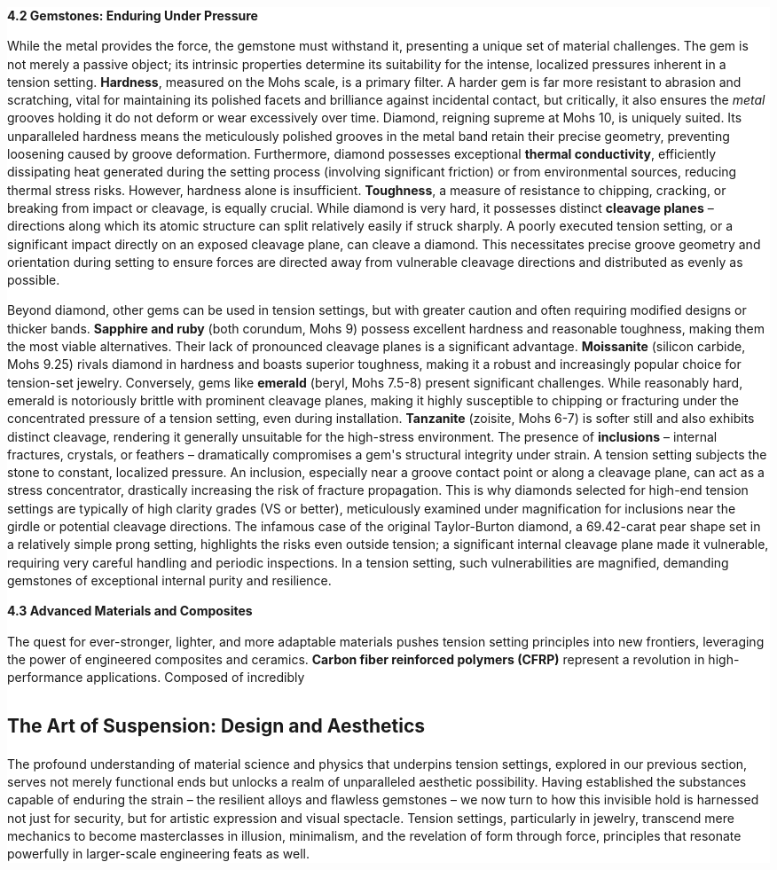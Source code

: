 **4.2 Gemstones: Enduring Under Pressure**

While the metal provides the force, the gemstone must withstand it, presenting a unique set of material challenges. The gem is not merely a passive object; its intrinsic properties determine its suitability for the intense, localized pressures inherent in a tension setting. **Hardness**, measured on the Mohs scale, is a primary filter. A harder gem is far more resistant to abrasion and scratching, vital for maintaining its polished facets and brilliance against incidental contact, but critically, it also ensures the *metal* grooves holding it do not deform or wear excessively over time. Diamond, reigning supreme at Mohs 10, is uniquely suited. Its unparalleled hardness means the meticulously polished grooves in the metal band retain their precise geometry, preventing loosening caused by groove deformation. Furthermore, diamond possesses exceptional **thermal conductivity**, efficiently dissipating heat generated during the setting process (involving significant friction) or from environmental sources, reducing thermal stress risks. However, hardness alone is insufficient. **Toughness**, a measure of resistance to chipping, cracking, or breaking from impact or cleavage, is equally crucial. While diamond is very hard, it possesses distinct **cleavage planes** – directions along which its atomic structure can split relatively easily if struck sharply. A poorly executed tension setting, or a significant impact directly on an exposed cleavage plane, can cleave a diamond. This necessitates precise groove geometry and orientation during setting to ensure forces are directed away from vulnerable cleavage directions and distributed as evenly as possible.

Beyond diamond, other gems can be used in tension settings, but with greater caution and often requiring modified designs or thicker bands. **Sapphire and ruby** (both corundum, Mohs 9) possess excellent hardness and reasonable toughness, making them the most viable alternatives. Their lack of pronounced cleavage planes is a significant advantage. **Moissanite** (silicon carbide, Mohs 9.25) rivals diamond in hardness and boasts superior toughness, making it a robust and increasingly popular choice for tension-set jewelry. Conversely, gems like **emerald** (beryl, Mohs 7.5-8) present significant challenges. While reasonably hard, emerald is notoriously brittle with prominent cleavage planes, making it highly susceptible to chipping or fracturing under the concentrated pressure of a tension setting, even during installation. **Tanzanite** (zoisite, Mohs 6-7) is softer still and also exhibits distinct cleavage, rendering it generally unsuitable for the high-stress environment. The presence of **inclusions** – internal fractures, crystals, or feathers – dramatically compromises a gem's structural integrity under strain. A tension setting subjects the stone to constant, localized pressure. An inclusion, especially near a groove contact point or along a cleavage plane, can act as a stress concentrator, drastically increasing the risk of fracture propagation. This is why diamonds selected for high-end tension settings are typically of high clarity grades (VS or better), meticulously examined under magnification for inclusions near the girdle or potential cleavage directions. The infamous case of the original Taylor-Burton diamond, a 69.42-carat pear shape set in a relatively simple prong setting, highlights the risks even outside tension; a significant internal cleavage plane made it vulnerable, requiring very careful handling and periodic inspections. In a tension setting, such vulnerabilities are magnified, demanding gemstones of exceptional internal purity and resilience.

**4.3 Advanced Materials and Composites**

The quest for ever-stronger, lighter, and more adaptable materials pushes tension setting principles into new frontiers, leveraging the power of engineered composites and ceramics. **Carbon fiber reinforced polymers (CFRP)** represent a revolution in high-performance applications. Composed of incredibly

## The Art of Suspension: Design and Aesthetics

The profound understanding of material science and physics that underpins tension settings, explored in our previous section, serves not merely functional ends but unlocks a realm of unparalleled aesthetic possibility. Having established the substances capable of enduring the strain – the resilient alloys and flawless gemstones – we now turn to how this invisible hold is harnessed not just for security, but for artistic expression and visual spectacle. Tension settings, particularly in jewelry, transcend mere mechanics to become masterclasses in illusion, minimalism, and the revelation of form through force, principles that resonate powerfully in larger-scale engineering feats as well.
